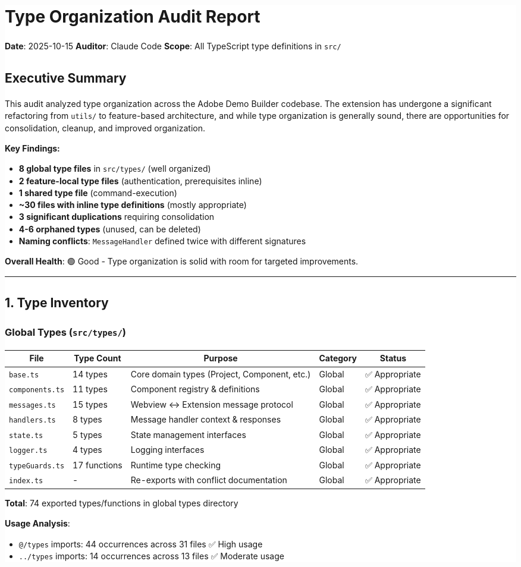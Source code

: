 # Type Organization Audit Report

**Date**: 2025-10-15
**Auditor**: Claude Code
**Scope**: All TypeScript type definitions in `src/`

## Executive Summary

This audit analyzed type organization across the Adobe Demo Builder codebase. The extension has undergone a significant refactoring from `utils/` to feature-based architecture, and while type organization is generally sound, there are opportunities for consolidation, cleanup, and improved organization.

**Key Findings:**
- **8 global type files** in `src/types/` (well organized)
- **2 feature-local type files** (authentication, prerequisites inline)
- **1 shared type file** (command-execution)
- **~30 files with inline type definitions** (mostly appropriate)
- **3 significant duplications** requiring consolidation
- **4-6 orphaned types** (unused, can be deleted)
- **Naming conflicts**: `MessageHandler` defined twice with different signatures

**Overall Health**: 🟢 Good - Type organization is solid with room for targeted improvements.

---

## 1. Type Inventory

### Global Types (`src/types/`)

| File | Type Count | Purpose | Category | Status |
|------|-----------|---------|----------|--------|
| `base.ts` | 14 types | Core domain types (Project, Component, etc.) | Global | ✅ Appropriate |
| `components.ts` | 11 types | Component registry & definitions | Global | ✅ Appropriate |
| `messages.ts` | 15 types | Webview ↔ Extension message protocol | Global | ✅ Appropriate |
| `handlers.ts` | 8 types | Message handler context & responses | Global | ✅ Appropriate |
| `state.ts` | 5 types | State management interfaces | Global | ✅ Appropriate |
| `logger.ts` | 4 types | Logging interfaces | Global | ✅ Appropriate |
| `typeGuards.ts` | 17 functions | Runtime type checking | Global | ✅ Appropriate |
| `index.ts` | - | Re-exports with conflict documentation | Global | ✅ Appropriate |

**Total**: 74 exported types/functions in global types directory

**Usage Analysis**:
- `@/types` imports: 44 occurrences across 31 files ✅ High usage
- `../types` imports: 14 occurrences across 13 files ✅ Moderate usage
